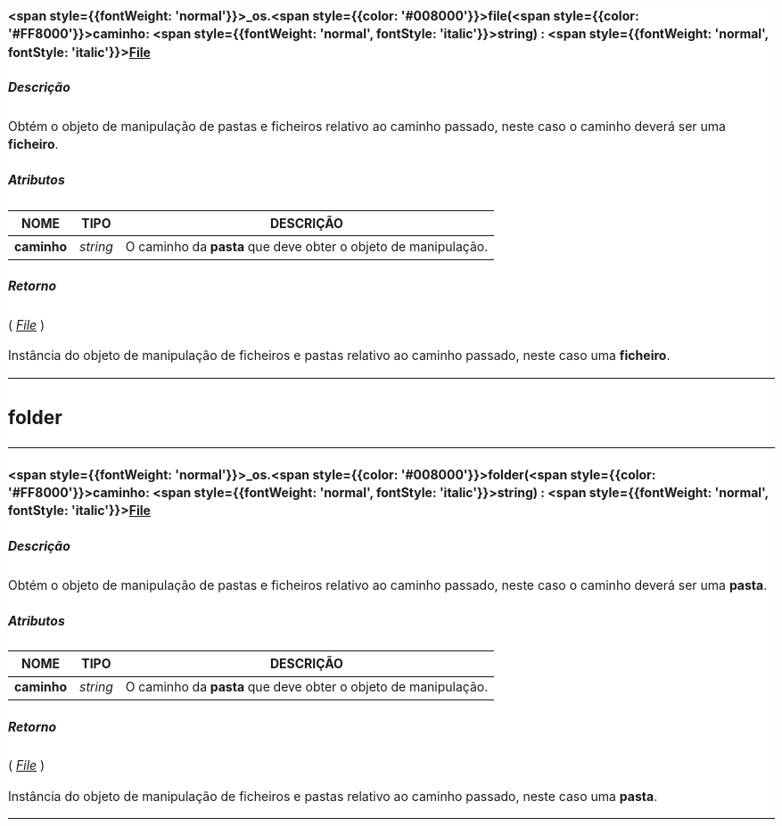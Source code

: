 #### <span style={{fontWeight: 'normal'}}>_os</span>.<span style={{color: '#008000'}}>file</span>(<span style={{color: '#FF8000'}}>caminho</span>: <span style={{fontWeight: 'normal', fontStyle: 'italic'}}>string</span>) : <span style={{fontWeight: 'normal', fontStyle: 'italic'}}>[File](../objects/File)</span>
##### Descrição

Obtém o objeto de manipulação de pastas e ficheiros relativo ao caminho passado, neste caso o caminho deverá ser uma **ficheiro**.

##### Atributos

| NOME | TIPO | DESCRIÇÃO |
|---|---|---|
| **caminho** | _string_ | O caminho da **pasta** que deve obter o objeto de manipulação. |

##### Retorno

( _[File](../objects/File)_ )

Instância do objeto de manipulação de ficheiros e pastas relativo ao caminho passado, neste caso uma **ficheiro**.

---

## folder

---

#### <span style={{fontWeight: 'normal'}}>_os</span>.<span style={{color: '#008000'}}>folder</span>(<span style={{color: '#FF8000'}}>caminho</span>: <span style={{fontWeight: 'normal', fontStyle: 'italic'}}>string</span>) : <span style={{fontWeight: 'normal', fontStyle: 'italic'}}>[File](../objects/File)</span>
##### Descrição

Obtém o objeto de manipulação de pastas e ficheiros relativo ao caminho passado, neste caso o caminho deverá ser uma **pasta**.

##### Atributos

| NOME | TIPO | DESCRIÇÃO |
|---|---|---|
| **caminho** | _string_ | O caminho da **pasta** que deve obter o objeto de manipulação. |

##### Retorno

( _[File](../objects/File)_ )

Instância do objeto de manipulação de ficheiros e pastas relativo ao caminho passado, neste caso uma **pasta**.

---